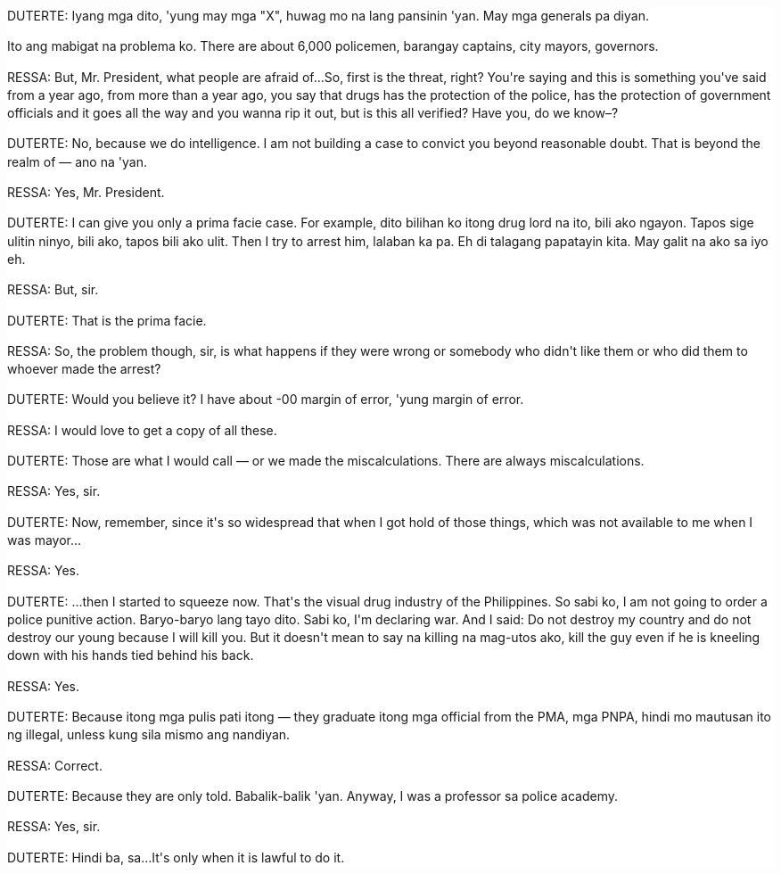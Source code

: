 DUTERTE: Iyang mga dito, 'yung may mga "X", huwag mo na lang pansinin 'yan. May mga generals pa diyan.

Ito ang mabigat na problema ko. There are about 6,000 policemen, barangay captains, city mayors, governors.

RESSA: But, Mr. President, what people are afraid of...So, first is the threat, right? You're saying and this is something you've said from a year ago, from more than a year ago, you say that drugs has the protection of the police, has the protection of government officials and it goes all the way and you wanna rip it out, but is this all verified? Have you, do we know–?

DUTERTE: No, because we do intelligence. I am not building a case to convict you beyond reasonable doubt. That is beyond the realm of — ano na 'yan.

RESSA: Yes, Mr. President.

DUTERTE: I can give you only a prima facie case. For example, dito bilihan ko itong drug lord na ito, bili ako ngayon. Tapos sige ulitin ninyo, bili ako, tapos bili ako ulit. Then I try to arrest him, lalaban ka pa. Eh di talagang papatayin kita. May galit na ako sa iyo eh.

RESSA: But, sir.

DUTERTE: That is the prima facie.

RESSA: So, the problem though, sir, is what happens if they were wrong or somebody who didn't like them or who did them to whoever made the arrest?

DUTERTE: Would you believe it? I have about -00 margin of error, 'yung margin of error.

RESSA: I would love to get a copy of all these.

DUTERTE: Those are what I would call — or we made the miscalculations. There are always miscalculations.

RESSA: Yes, sir.

DUTERTE: Now, remember, since it's so widespread that when I got hold of those things, which was not available to me when I was mayor...

RESSA: Yes.

DUTERTE: ...then I started to squeeze now. That's the visual drug industry of the Philippines. So sabi ko, I am not going to order a police punitive action. Baryo-baryo lang tayo dito. Sabi ko, I'm declaring war. And I said: Do not destroy my country and do not destroy our young because I will kill you. But it doesn't mean to say na killing na mag-utos ako, kill the guy even if he is kneeling down with his hands tied behind his back.

RESSA: Yes.

DUTERTE: Because itong mga pulis pati itong — they graduate itong mga official from the PMA, mga PNPA, hindi mo mautusan ito ng illegal, unless kung sila mismo ang nandiyan.

RESSA: Correct.

DUTERTE: Because they are only told. Babalik-balik 'yan. Anyway, I was a professor sa police academy.

RESSA: Yes, sir.

DUTERTE: Hindi ba, sa...It's only when it is lawful to do it.
